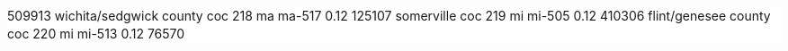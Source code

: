 <td style="text-align:right;">
509913
</td>
<td style="text-align:left;">
wichita/sedgwick county coc
</td>
<td style="text-align:right;">
218
</td>
</tr>
<tr>
<td style="text-align:left;">
ma
</td>
<td style="text-align:left;">
ma-517
</td>
<td style="text-align:right;">
0.12
</td>
<td style="text-align:right;">
125107
</td>
<td style="text-align:left;">
somerville coc
</td>
<td style="text-align:right;">
219
</td>
</tr>
<tr>
<td style="text-align:left;">
mi
</td>
<td style="text-align:left;">
mi-505
</td>
<td style="text-align:right;">
0.12
</td>
<td style="text-align:right;">
410306
</td>
<td style="text-align:left;">
flint/genesee county coc
</td>
<td style="text-align:right;">
220
</td>
</tr>
<tr>
<td style="text-align:left;">
mi
</td>
<td style="text-align:left;">
mi-513
</td>
<td style="text-align:right;">
0.12
</td>
<td style="text-align:right;">
76570
</td>
<td style="text-align:left;">